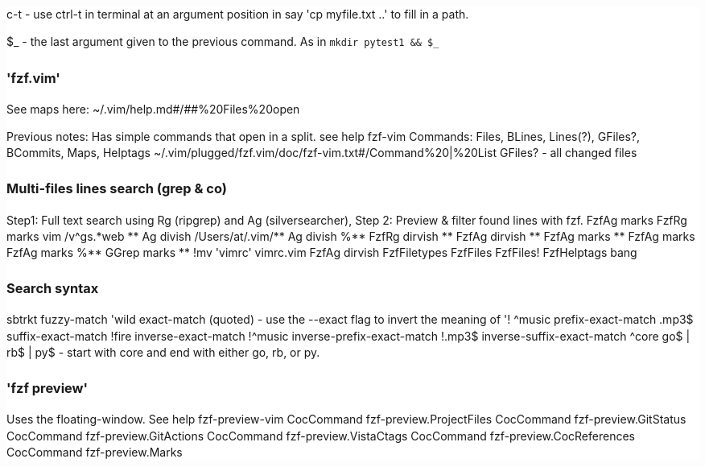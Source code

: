 c-t - use ctrl-t in terminal at an argument position in say 'cp myfile.txt <c-t>..' to fill in a path.

$_ - the last argument given to the previous command. As in `mkdir pytest1 && $_`

### 'fzf.vim'

See maps here: ~/.vim/help.md#/##%20Files%20open

Previous notes:
Has simple commands that open in a split. see
help fzf-vim
Commands: Files, BLines, Lines(?), GFiles?, BCommits, Maps, Helptags ~/.vim/plugged/fzf.vim/doc/fzf-vim.txt#/Command%20|%20List
GFiles? - all changed files

### Multi-files lines search (grep & co)

Step1: Full text search using Rg (ripgrep) and Ag (silversearcher), Step 2: Preview & filter found lines with fzf.
FzfAg marks
FzfRg marks
vim /v\^gs.\*web **
Ag divish /Users/at/.vim/**
Ag divish %**
FzfRg dirvish **
FzfAg dirvish **
FzfAg marks **
FzfAg marks
FzfAg marks %**
GGrep marks **
!mv 'vimrc' vimrc.vim
FzfAg dirvish
FzfFiletypes
FzfFiles
FzfFiles!
FzfHelptags bang

### Search syntax

sbtrkt fuzzy-match
'wild exact-match (quoted) - use the --exact flag to invert the meaning of '!
^music prefix-exact-match
.mp3$ suffix-exact-match
!fire inverse-exact-match
!^music inverse-prefix-exact-match
!.mp3$ inverse-suffix-exact-match
^core go$ | rb$ | py$ - start with core and end with either go, rb, or py.

### 'fzf preview'

Uses the floating-window. See
help fzf-preview-vim
CocCommand fzf-preview.ProjectFiles
CocCommand fzf-preview.GitStatus
CocCommand fzf-preview.GitActions
CocCommand fzf-preview.VistaCtags
CocCommand fzf-preview.CocReferences
CocCommand fzf-preview.Marks
